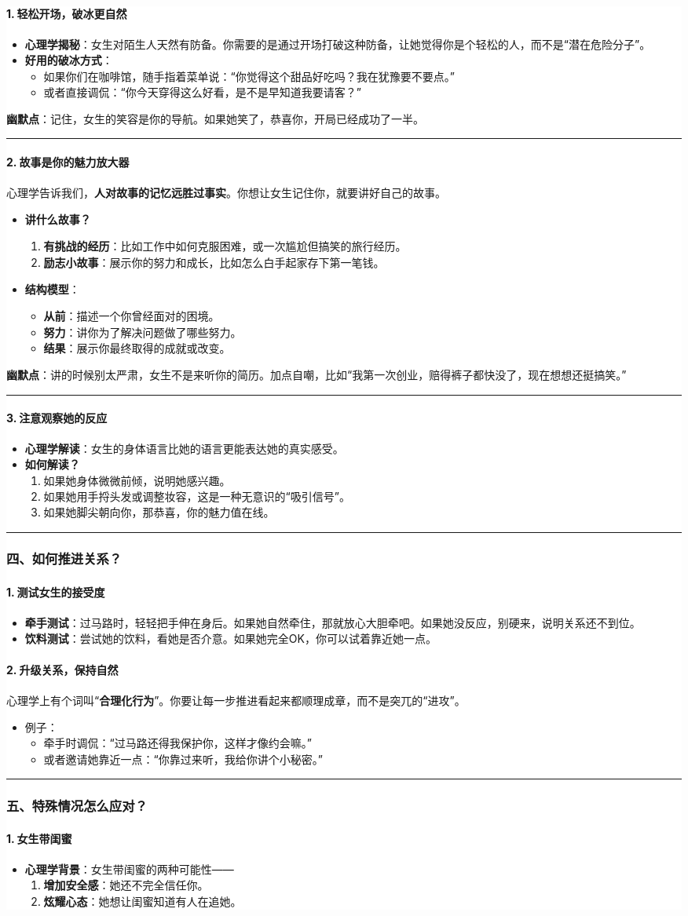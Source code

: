 #### **1. 轻松开场，破冰更自然**
- **心理学揭秘**：女生对陌生人天然有防备。你需要的是通过开场打破这种防备，让她觉得你是个轻松的人，而不是“潜在危险分子”。  
- **好用的破冰方式**：  
  - 如果你们在咖啡馆，随手指着菜单说：“你觉得这个甜品好吃吗？我在犹豫要不要点。”  
  - 或者直接调侃：“你今天穿得这么好看，是不是早知道我要请客？”

**幽默点**：记住，女生的笑容是你的导航。如果她笑了，恭喜你，开局已经成功了一半。

---

#### **2. 故事是你的魅力放大器**
心理学告诉我们，**人对故事的记忆远胜过事实**。你想让女生记住你，就要讲好自己的故事。  
- **讲什么故事？**  
  1. **有挑战的经历**：比如工作中如何克服困难，或一次尴尬但搞笑的旅行经历。  
  2. **励志小故事**：展示你的努力和成长，比如怎么白手起家存下第一笔钱。  

- **结构模型**：  
  - **从前**：描述一个你曾经面对的困境。  
  - **努力**：讲你为了解决问题做了哪些努力。  
  - **结果**：展示你最终取得的成就或改变。

**幽默点**：讲的时候别太严肃，女生不是来听你的简历。加点自嘲，比如“我第一次创业，赔得裤子都快没了，现在想想还挺搞笑。”

---

#### **3. 注意观察她的反应**
- **心理学解读**：女生的身体语言比她的语言更能表达她的真实感受。  
- **如何解读？**  
  1. 如果她身体微微前倾，说明她感兴趣。  
  2. 如果她用手捋头发或调整妆容，这是一种无意识的“吸引信号”。  
  3. 如果她脚尖朝向你，那恭喜，你的魅力值在线。

---

### **四、如何推进关系？**

#### **1. 测试女生的接受度**
- **牵手测试**：过马路时，轻轻把手伸在身后。如果她自然牵住，那就放心大胆牵吧。如果她没反应，别硬来，说明关系还不到位。  
- **饮料测试**：尝试她的饮料，看她是否介意。如果她完全OK，你可以试着靠近她一点。  

#### **2. 升级关系，保持自然**
心理学上有个词叫“**合理化行为**”。你要让每一步推进看起来都顺理成章，而不是突兀的“进攻”。  
- 例子：  
  - 牵手时调侃：“过马路还得我保护你，这样才像约会嘛。”  
  - 或者邀请她靠近一点：“你靠过来听，我给你讲个小秘密。”

---

### **五、特殊情况怎么应对？**

#### **1. 女生带闺蜜**
- **心理学背景**：女生带闺蜜的两种可能性——  
  1. **增加安全感**：她还不完全信任你。  
  2. **炫耀心态**：她想让闺蜜知道有人在追她。  
